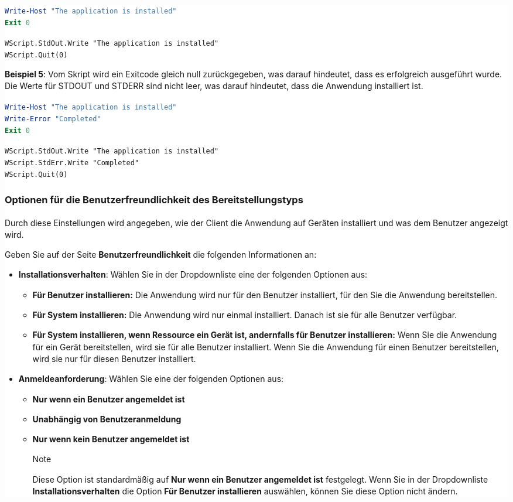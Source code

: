 ``` PowerShell
Write-Host "The application is installed"
Exit 0
```

``` VBScript
WScript.StdOut.Write "The application is installed"
WScript.Quit(0)
```

**Beispiel 5**: Vom Skript wird ein Exitcode gleich null zurückgegeben, was darauf hindeutet, dass es erfolgreich ausgeführt wurde. Die Werte für STDOUT und STDERR sind nicht leer, was darauf hindeutet, dass die Anwendung installiert ist.  

``` PowerShell
Write-Host "The application is installed"
Write-Error "Completed"
Exit 0
```

``` VBScript
WScript.StdOut.Write "The application is installed"
WScript.StdErr.Write "Completed"
WScript.Quit(0)
```

### <a name="deployment-type-user-experience-options"></a><a name="bkmk_dt-ux"></a> Optionen für die **Benutzerfreundlichkeit** des Bereitstellungstyps

Durch diese Einstellungen wird angegeben, wie der Client die Anwendung auf Geräten installiert und was dem Benutzer angezeigt wird.  

Geben Sie auf der Seite **Benutzerfreundlichkeit** die folgenden Informationen an:  

- **Installationsverhalten**: Wählen Sie in der Dropdownliste eine der folgenden Optionen aus:  

  - **Für Benutzer installieren:** Die Anwendung wird nur für den Benutzer installiert, für den Sie die Anwendung bereitstellen.  

  - **Für System installieren:** Die Anwendung wird nur einmal installiert. Danach ist sie für alle Benutzer verfügbar.  

  - **Für System installieren, wenn Ressource ein Gerät ist, andernfalls für Benutzer installieren:** Wenn Sie die Anwendung für ein Gerät bereitstellen, wird sie für alle Benutzer installiert. Wenn Sie die Anwendung für einen Benutzer bereitstellen, wird sie nur für diesen Benutzer installiert.  

- **Anmeldeanforderung**: Wählen Sie eine der folgenden Optionen aus:  

  - **Nur wenn ein Benutzer angemeldet ist**  

  - **Unabhängig von Benutzeranmeldung**  

  - **Nur wenn kein Benutzer angemeldet ist**  

    > [!NOTE]  
    > Diese Option ist standardmäßig auf **Nur wenn ein Benutzer angemeldet ist** festgelegt. Wenn Sie in der Dropdownliste **Installationsverhalten** die Option **Für Benutzer installieren** auswählen, können Sie diese Option nicht ändern.  
